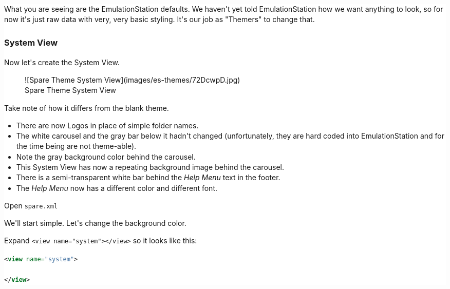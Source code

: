 What you are seeing are the EmulationStation defaults. We haven't yet told EmulationStation how we want anything to look, so for now it's just raw data with very, very basic styling. It's our job as "Themers" to change that.

### System View

Now let's create the System View.

<figure markdown>
  ![Spare Theme System View](images/es-themes/72DcwpD.jpg)
  <figcaption>Spare Theme System View</figcaption>
</figure>

Take note of how it differs from the blank theme.

- There are now Logos in place of simple folder names.
- The white carousel and the gray bar below it hadn't changed (unfortunately, they are hard coded into EmulationStation and for the time being are not theme-able).
- Note the gray background color behind the carousel.
- This System View has now a repeating background image behind the carousel.
- There is a semi-transparent white bar behind the _Help Menu_ text in the footer.
- The _Help Menu_ now has a different color and different font.

Open `spare.xml`

We'll start simple. Let's change the background color.

Expand `<view name="system"></view>` so it looks like this:

```xml
<view name="system">

</view>
```

